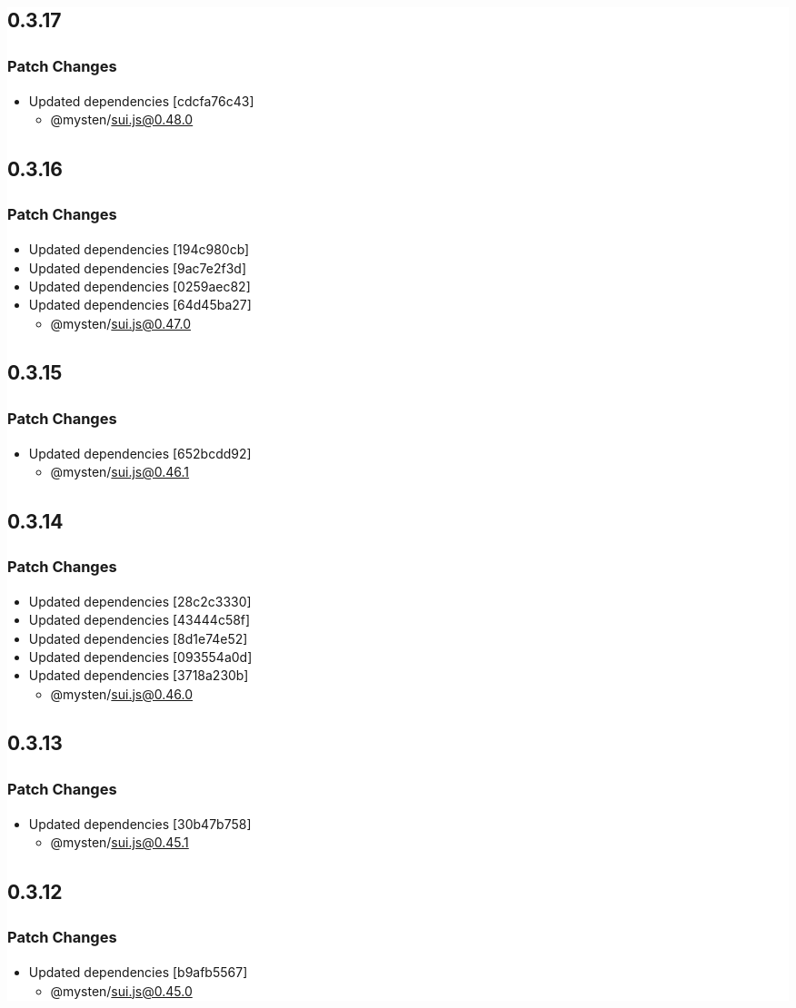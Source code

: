 ## 0.3.17

### Patch Changes

- Updated dependencies [cdcfa76c43]
  - @mysten/sui.js@0.48.0

## 0.3.16

### Patch Changes

- Updated dependencies [194c980cb]
- Updated dependencies [9ac7e2f3d]
- Updated dependencies [0259aec82]
- Updated dependencies [64d45ba27]
  - @mysten/sui.js@0.47.0

## 0.3.15

### Patch Changes

- Updated dependencies [652bcdd92]
  - @mysten/sui.js@0.46.1

## 0.3.14

### Patch Changes

- Updated dependencies [28c2c3330]
- Updated dependencies [43444c58f]
- Updated dependencies [8d1e74e52]
- Updated dependencies [093554a0d]
- Updated dependencies [3718a230b]
  - @mysten/sui.js@0.46.0

## 0.3.13

### Patch Changes

- Updated dependencies [30b47b758]
  - @mysten/sui.js@0.45.1

## 0.3.12

### Patch Changes

- Updated dependencies [b9afb5567]
  - @mysten/sui.js@0.45.0
